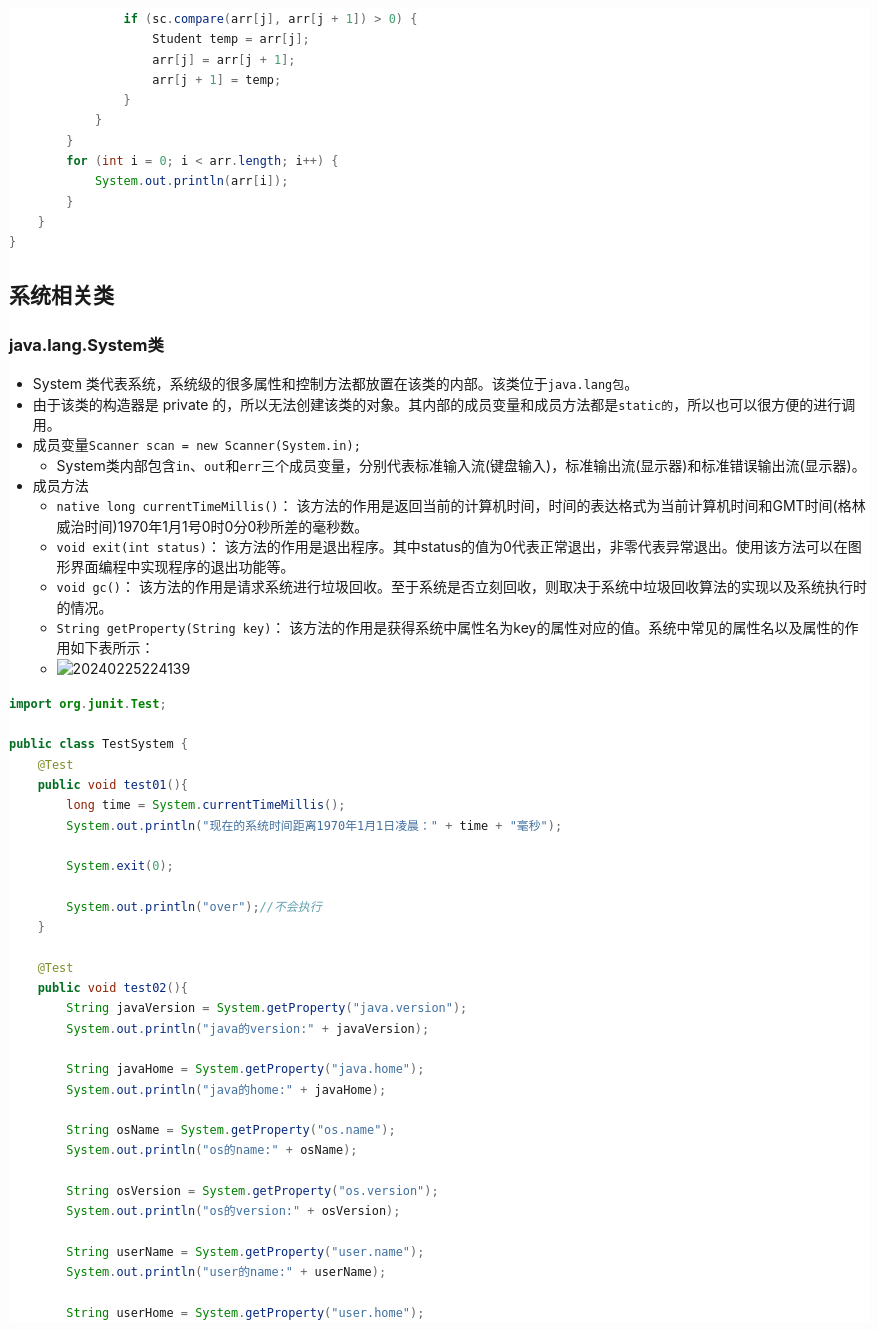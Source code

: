 ```java
                if (sc.compare(arr[j], arr[j + 1]) > 0) {
                    Student temp = arr[j];
                    arr[j] = arr[j + 1];
                    arr[j + 1] = temp;
                }
            }
        }
        for (int i = 0; i < arr.length; i++) {
            System.out.println(arr[i]);
        }
    }
}
```
## 系统相关类
### java.lang.System类

-  System 类代表系统，系统级的很多属性和控制方法都放置在该类的内部。该类位于`java.lang包`。 
-  由于该类的构造器是 private 的，所以无法创建该类的对象。其内部的成员变量和成员方法都是`static的`，所以也可以很方便的进行调用。 
-  成员变量`Scanner scan = new Scanner(System.in);` 
   - System类内部包含`in`、`out`和`err`三个成员变量，分别代表标准输入流(键盘输入)，标准输出流(显示器)和标准错误输出流(显示器)。
-  成员方法 
   -  `native long currentTimeMillis()`：
   该方法的作用是返回当前的计算机时间，时间的表达格式为当前计算机时间和GMT时间(格林威治时间)1970年1月1号0时0分0秒所差的毫秒数。 
   -  `void exit(int status)`：
   该方法的作用是退出程序。其中status的值为0代表正常退出，非零代表异常退出。使用该方法可以在图形界面编程中实现程序的退出功能等。 
   -  `void gc()`：
   该方法的作用是请求系统进行垃圾回收。至于系统是否立刻回收，则取决于系统中垃圾回收算法的实现以及系统执行时的情况。 
   -  `String getProperty(String key)`：
   该方法的作用是获得系统中属性名为key的属性对应的值。系统中常见的属性名以及属性的作用如下表所示： 
   - ![20240225224139](https://blog-1312417182.cos.ap-chengdu.myqcloud.com/blog/20240225224139.png)
```java
import org.junit.Test;

public class TestSystem {
    @Test
    public void test01(){
        long time = System.currentTimeMillis();
        System.out.println("现在的系统时间距离1970年1月1日凌晨：" + time + "毫秒");

        System.exit(0);

        System.out.println("over");//不会执行
    }

    @Test
    public void test02(){
        String javaVersion = System.getProperty("java.version");
		System.out.println("java的version:" + javaVersion);

		String javaHome = System.getProperty("java.home");
		System.out.println("java的home:" + javaHome);

		String osName = System.getProperty("os.name");
		System.out.println("os的name:" + osName);

		String osVersion = System.getProperty("os.version");
		System.out.println("os的version:" + osVersion);

		String userName = System.getProperty("user.name");
		System.out.println("user的name:" + userName);

		String userHome = System.getProperty("user.home");
```